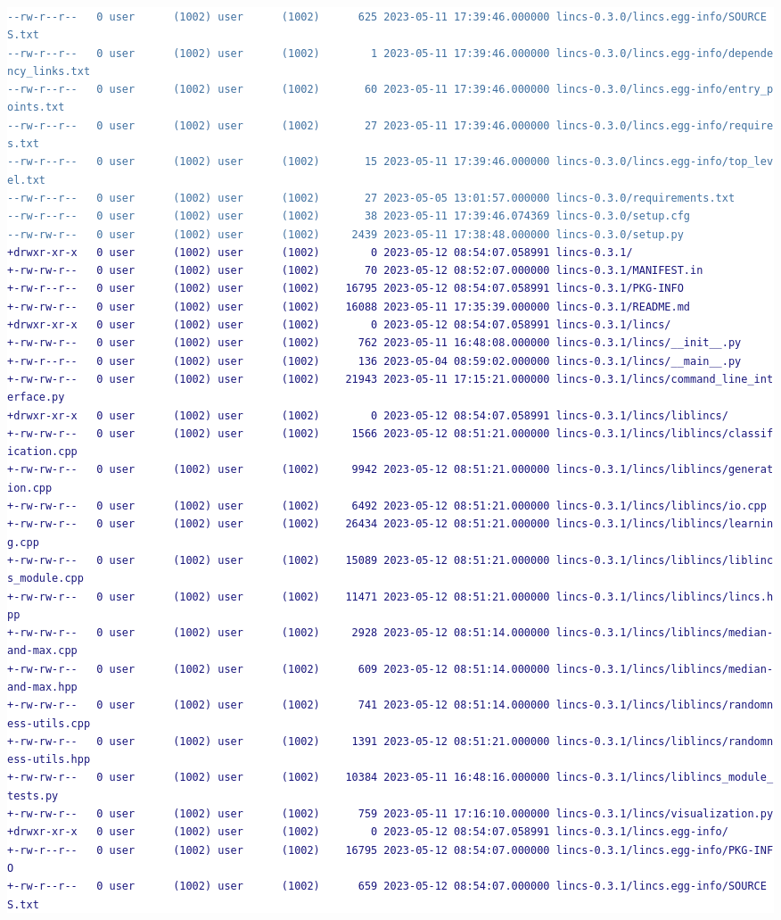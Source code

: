 ```diff
--rw-r--r--   0 user      (1002) user      (1002)      625 2023-05-11 17:39:46.000000 lincs-0.3.0/lincs.egg-info/SOURCES.txt
--rw-r--r--   0 user      (1002) user      (1002)        1 2023-05-11 17:39:46.000000 lincs-0.3.0/lincs.egg-info/dependency_links.txt
--rw-r--r--   0 user      (1002) user      (1002)       60 2023-05-11 17:39:46.000000 lincs-0.3.0/lincs.egg-info/entry_points.txt
--rw-r--r--   0 user      (1002) user      (1002)       27 2023-05-11 17:39:46.000000 lincs-0.3.0/lincs.egg-info/requires.txt
--rw-r--r--   0 user      (1002) user      (1002)       15 2023-05-11 17:39:46.000000 lincs-0.3.0/lincs.egg-info/top_level.txt
--rw-r--r--   0 user      (1002) user      (1002)       27 2023-05-05 13:01:57.000000 lincs-0.3.0/requirements.txt
--rw-r--r--   0 user      (1002) user      (1002)       38 2023-05-11 17:39:46.074369 lincs-0.3.0/setup.cfg
--rw-rw-r--   0 user      (1002) user      (1002)     2439 2023-05-11 17:38:48.000000 lincs-0.3.0/setup.py
+drwxr-xr-x   0 user      (1002) user      (1002)        0 2023-05-12 08:54:07.058991 lincs-0.3.1/
+-rw-rw-r--   0 user      (1002) user      (1002)       70 2023-05-12 08:52:07.000000 lincs-0.3.1/MANIFEST.in
+-rw-r--r--   0 user      (1002) user      (1002)    16795 2023-05-12 08:54:07.058991 lincs-0.3.1/PKG-INFO
+-rw-rw-r--   0 user      (1002) user      (1002)    16088 2023-05-11 17:35:39.000000 lincs-0.3.1/README.md
+drwxr-xr-x   0 user      (1002) user      (1002)        0 2023-05-12 08:54:07.058991 lincs-0.3.1/lincs/
+-rw-rw-r--   0 user      (1002) user      (1002)      762 2023-05-11 16:48:08.000000 lincs-0.3.1/lincs/__init__.py
+-rw-r--r--   0 user      (1002) user      (1002)      136 2023-05-04 08:59:02.000000 lincs-0.3.1/lincs/__main__.py
+-rw-rw-r--   0 user      (1002) user      (1002)    21943 2023-05-11 17:15:21.000000 lincs-0.3.1/lincs/command_line_interface.py
+drwxr-xr-x   0 user      (1002) user      (1002)        0 2023-05-12 08:54:07.058991 lincs-0.3.1/lincs/liblincs/
+-rw-rw-r--   0 user      (1002) user      (1002)     1566 2023-05-12 08:51:21.000000 lincs-0.3.1/lincs/liblincs/classification.cpp
+-rw-rw-r--   0 user      (1002) user      (1002)     9942 2023-05-12 08:51:21.000000 lincs-0.3.1/lincs/liblincs/generation.cpp
+-rw-rw-r--   0 user      (1002) user      (1002)     6492 2023-05-12 08:51:21.000000 lincs-0.3.1/lincs/liblincs/io.cpp
+-rw-rw-r--   0 user      (1002) user      (1002)    26434 2023-05-12 08:51:21.000000 lincs-0.3.1/lincs/liblincs/learning.cpp
+-rw-rw-r--   0 user      (1002) user      (1002)    15089 2023-05-12 08:51:21.000000 lincs-0.3.1/lincs/liblincs/liblincs_module.cpp
+-rw-rw-r--   0 user      (1002) user      (1002)    11471 2023-05-12 08:51:21.000000 lincs-0.3.1/lincs/liblincs/lincs.hpp
+-rw-rw-r--   0 user      (1002) user      (1002)     2928 2023-05-12 08:51:14.000000 lincs-0.3.1/lincs/liblincs/median-and-max.cpp
+-rw-rw-r--   0 user      (1002) user      (1002)      609 2023-05-12 08:51:14.000000 lincs-0.3.1/lincs/liblincs/median-and-max.hpp
+-rw-rw-r--   0 user      (1002) user      (1002)      741 2023-05-12 08:51:14.000000 lincs-0.3.1/lincs/liblincs/randomness-utils.cpp
+-rw-rw-r--   0 user      (1002) user      (1002)     1391 2023-05-12 08:51:21.000000 lincs-0.3.1/lincs/liblincs/randomness-utils.hpp
+-rw-rw-r--   0 user      (1002) user      (1002)    10384 2023-05-11 16:48:16.000000 lincs-0.3.1/lincs/liblincs_module_tests.py
+-rw-rw-r--   0 user      (1002) user      (1002)      759 2023-05-11 17:16:10.000000 lincs-0.3.1/lincs/visualization.py
+drwxr-xr-x   0 user      (1002) user      (1002)        0 2023-05-12 08:54:07.058991 lincs-0.3.1/lincs.egg-info/
+-rw-r--r--   0 user      (1002) user      (1002)    16795 2023-05-12 08:54:07.000000 lincs-0.3.1/lincs.egg-info/PKG-INFO
+-rw-r--r--   0 user      (1002) user      (1002)      659 2023-05-12 08:54:07.000000 lincs-0.3.1/lincs.egg-info/SOURCES.txt
```
